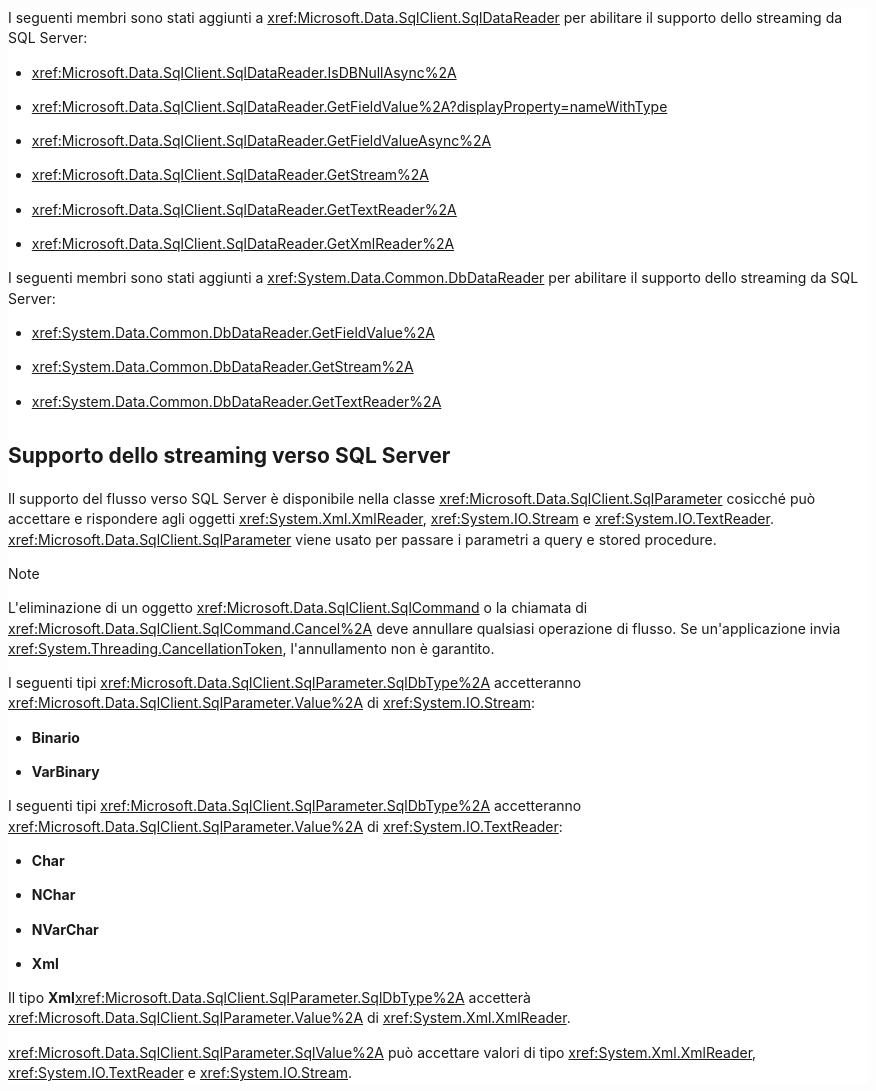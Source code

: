 I seguenti membri sono stati aggiunti a <xref:Microsoft.Data.SqlClient.SqlDataReader> per abilitare il supporto dello streaming da SQL Server:

- <xref:Microsoft.Data.SqlClient.SqlDataReader.IsDBNullAsync%2A>

- <xref:Microsoft.Data.SqlClient.SqlDataReader.GetFieldValue%2A?displayProperty=nameWithType>

- <xref:Microsoft.Data.SqlClient.SqlDataReader.GetFieldValueAsync%2A>

- <xref:Microsoft.Data.SqlClient.SqlDataReader.GetStream%2A>

- <xref:Microsoft.Data.SqlClient.SqlDataReader.GetTextReader%2A>

- <xref:Microsoft.Data.SqlClient.SqlDataReader.GetXmlReader%2A>

I seguenti membri sono stati aggiunti a <xref:System.Data.Common.DbDataReader> per abilitare il supporto dello streaming da SQL Server:

- <xref:System.Data.Common.DbDataReader.GetFieldValue%2A>

- <xref:System.Data.Common.DbDataReader.GetStream%2A>

- <xref:System.Data.Common.DbDataReader.GetTextReader%2A>

## <a name="streaming-support-to-sql-server"></a>Supporto dello streaming verso SQL Server

Il supporto del flusso verso SQL Server è disponibile nella classe <xref:Microsoft.Data.SqlClient.SqlParameter> cosicché può accettare e rispondere agli oggetti <xref:System.Xml.XmlReader>, <xref:System.IO.Stream> e <xref:System.IO.TextReader>. <xref:Microsoft.Data.SqlClient.SqlParameter> viene usato per passare i parametri a query e stored procedure.

> [!NOTE]
> L'eliminazione di un oggetto <xref:Microsoft.Data.SqlClient.SqlCommand> o la chiamata di <xref:Microsoft.Data.SqlClient.SqlCommand.Cancel%2A> deve annullare qualsiasi operazione di flusso. Se un'applicazione invia <xref:System.Threading.CancellationToken>, l'annullamento non è garantito.

I seguenti tipi <xref:Microsoft.Data.SqlClient.SqlParameter.SqlDbType%2A> accetteranno <xref:Microsoft.Data.SqlClient.SqlParameter.Value%2A> di <xref:System.IO.Stream>:

- **Binario**

- **VarBinary**

I seguenti tipi <xref:Microsoft.Data.SqlClient.SqlParameter.SqlDbType%2A> accetteranno <xref:Microsoft.Data.SqlClient.SqlParameter.Value%2A> di <xref:System.IO.TextReader>:

- **Char**

- **NChar**

- **NVarChar**

- **Xml**

Il tipo **Xml**<xref:Microsoft.Data.SqlClient.SqlParameter.SqlDbType%2A> accetterà <xref:Microsoft.Data.SqlClient.SqlParameter.Value%2A> di <xref:System.Xml.XmlReader>.

<xref:Microsoft.Data.SqlClient.SqlParameter.SqlValue%2A> può accettare valori di tipo <xref:System.Xml.XmlReader>, <xref:System.IO.TextReader> e <xref:System.IO.Stream>.
